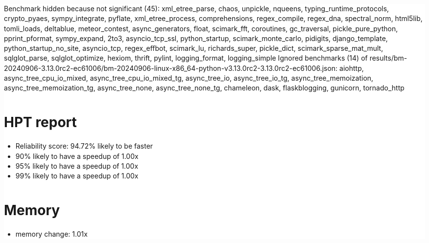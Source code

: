 Benchmark hidden because not significant (45): xml_etree_parse, chaos, unpickle, nqueens, typing_runtime_protocols, crypto_pyaes, sympy_integrate, pyflate, xml_etree_process, comprehensions, regex_compile, regex_dna, spectral_norm, html5lib, tomli_loads, deltablue, meteor_contest, async_generators, float, scimark_fft, coroutines, gc_traversal, pickle_pure_python, pprint_pformat, sympy_expand, 2to3, asyncio_tcp_ssl, python_startup, scimark_monte_carlo, pidigits, django_template, python_startup_no_site, asyncio_tcp, regex_effbot, scimark_lu, richards_super, pickle_dict, scimark_sparse_mat_mult, sqlglot_parse, sqlglot_optimize, hexiom, thrift, pylint, logging_format, logging_simple
Ignored benchmarks (14) of results/bm-20240906-3.13.0rc2-ec61006/bm-20240906-linux-x86_64-python-v3.13.0rc2-3.13.0rc2-ec61006.json: aiohttp, async_tree_cpu_io_mixed, async_tree_cpu_io_mixed_tg, async_tree_io, async_tree_io_tg, async_tree_memoization, async_tree_memoization_tg, async_tree_none, async_tree_none_tg, chameleon, dask, flaskblogging, gunicorn, tornado_http

# HPT report

- Reliability score: 94.72% likely to be faster
- 90% likely to have a speedup of 1.00x
- 95% likely to have a speedup of 1.00x
- 99% likely to have a speedup of 1.00x

# Memory
- memory change: 1.01x